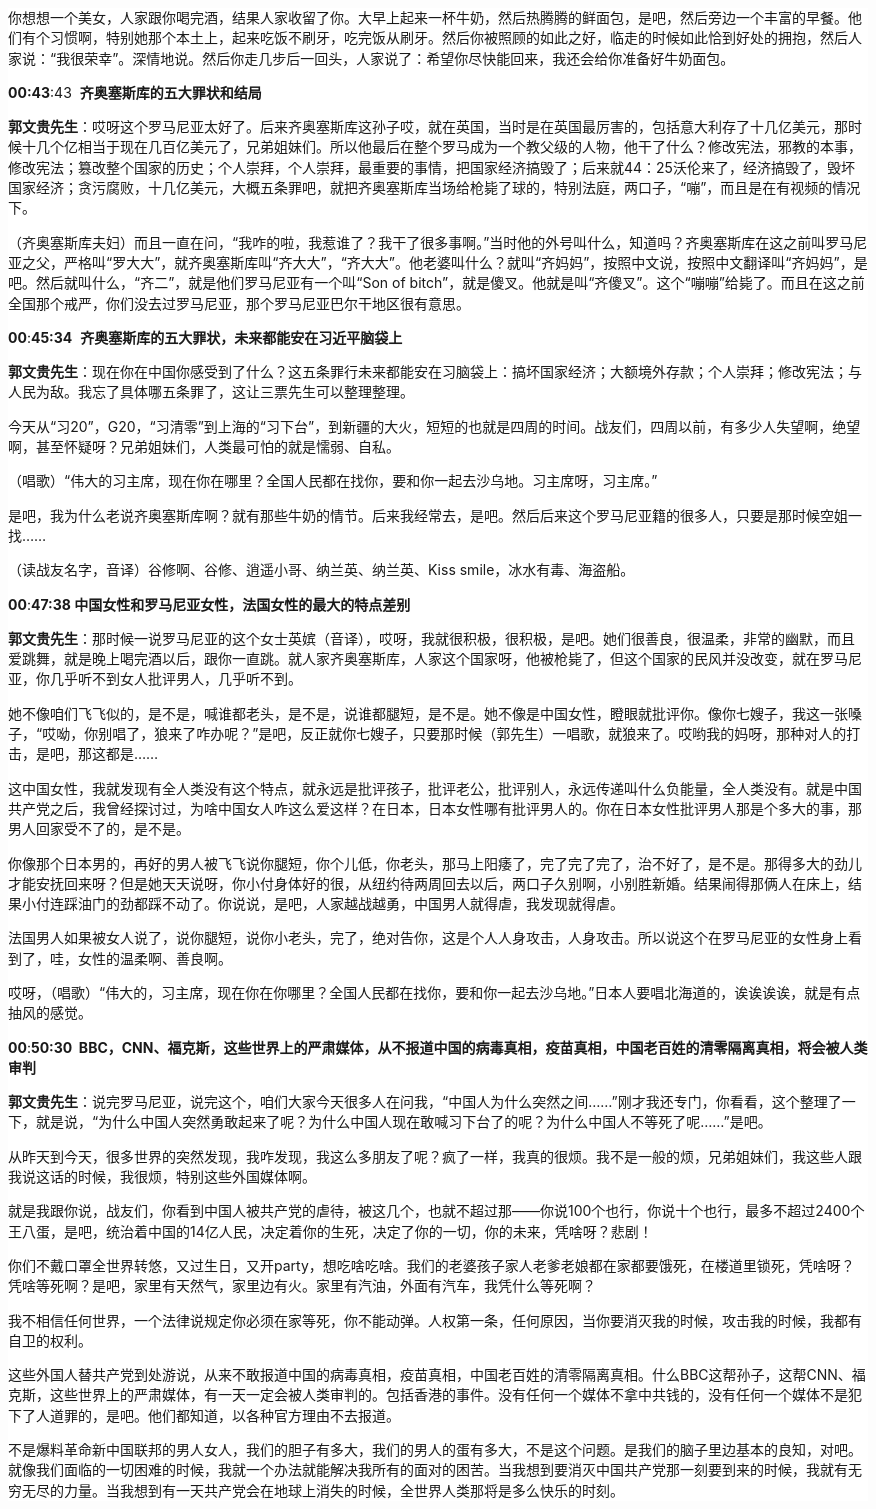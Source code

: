 你想想一个美女，人家跟你喝完酒，结果人家收留了你。大早上起来一杯牛奶，然后热腾腾的鲜面包，是吧，然后旁边一个丰富的早餐。他们有个习惯啊，特别她那个本土上，起来吃饭不刷牙，吃完饭从刷牙。然后你被照顾的如此之好，临走的时候如此恰到好处的拥抱，然后人家说：“我很荣幸”。深情地说。然后你走几步后一回头，人家说了：希望你尽快能回来，我还会给你准备好牛奶面包。

**00:43**:43  **齐奥塞斯库的五大罪状和结局**

**郭文贵先生**：哎呀这个罗马尼亚太好了。后来齐奥塞斯库这孙子哎，就在英国，当时是在英国最厉害的，包括意大利存了十几亿美元，那时候十几个亿相当于现在几百亿美元了，兄弟姐妹们。所以他最后在整个罗马成为一个教父级的人物，他干了什么？修改宪法，邪教的本事，修改宪法；篡改整个国家的历史；个人崇拜，个人崇拜，最重要的事情，把国家经济搞毁了；后来就44：25沃伦来了，经济搞毁了，毁坏国家经济；贪污腐败，十几亿美元，大概五条罪吧，就把齐奥塞斯库当场给枪毙了球的，特别法庭，两口子，“嘣”，而且是在有视频的情况下。

（齐奥塞斯库夫妇）而且一直在问，“我咋的啦，我惹谁了？我干了很多事啊。”当时他的外号叫什么，知道吗？齐奥塞斯库在这之前叫罗马尼亚之父，严格叫“罗大大”，就齐奥塞斯库叫“齐大大”，“齐大大”。他老婆叫什么？就叫“齐妈妈”，按照中文说，按照中文翻译叫“齐妈妈”，是吧。然后就叫什么，“齐二”，就是他们罗马尼亚有一个叫“Son of bitch”，就是傻叉。他就是叫“齐傻叉”。这个“嘣嘣”给毙了。而且在这之前全国那个戒严，你们没去过罗马尼亚，那个罗马尼亚巴尔干地区很有意思。

**00**:**45:34**  **齐奥塞斯库的五大罪状，未来都能安在习近平脑袋上**

**郭文贵先生**：现在你在中国你感受到了什么？这五条罪行未来都能安在习脑袋上：搞坏国家经济；大额境外存款；个人崇拜；修改宪法；与人民为敌。我忘了具体哪五条罪了，这让三票先生可以整理整理。

今天从“习20”，G20，“习清零”到上海的“习下台”，到新疆的大火，短短的也就是四周的时间。战友们，四周以前，有多少人失望啊，绝望啊，甚至怀疑呀？兄弟姐妹们，人类最可怕的就是懦弱、自私。

（唱歌）“伟大的习主席，现在你在哪里？全国人民都在找你，要和你一起去沙乌地。习主席呀，习主席。”

是吧，我为什么老说齐奥塞斯库啊？就有那些牛奶的情节。后来我经常去，是吧。然后后来这个罗马尼亚籍的很多人，只要是那时候空姐一找……

（读战友名字，音译）谷修啊、谷修、逍遥小哥、纳兰英、纳兰英、Kiss smile，冰水有毒、海盗船。

**00**:**47:38 中国女性和罗马尼亚女性，法国女性的最大的特点差别**

**郭文贵先生**：那时候一说罗马尼亚的这个女士英嫔（音译），哎呀，我就很积极，很积极，是吧。她们很善良，很温柔，非常的幽默，而且爱跳舞，就是晚上喝完酒以后，跟你一直跳。就人家齐奥塞斯库，人家这个国家呀，他被枪毙了，但这个国家的民风并没改变，就在罗马尼亚，你几乎听不到女人批评男人，几乎听不到。

她不像咱们飞飞似的，是不是，喊谁都老头，是不是，说谁都腿短，是不是。她不像是中国女性，瞪眼就批评你。像你七嫂子，我这一张嗓子，“哎呦，你别唱了，狼来了咋办呢？”是吧，反正就你七嫂子，只要那时候（郭先生）一唱歌，就狼来了。哎哟我的妈呀，那种对人的打击，是吧，那这都是……

这中国女性，我就发现有全人类没有这个特点，就永远是批评孩子，批评老公，批评别人，永远传递叫什么负能量，全人类没有。就是中国共产党之后，我曾经探讨过，为啥中国女人咋这么爱这样？在日本，日本女性哪有批评男人的。你在日本女性批评男人那是个多大的事，那男人回家受不了的，是不是。

你像那个日本男的，再好的男人被飞飞说你腿短，你个儿低，你老头，那马上阳痿了，完了完了完了，治不好了，是不是。那得多大的劲儿才能安抚回来呀？但是她天天说呀，你小付身体好的很，从纽约待两周回去以后，两口子久别啊，小别胜新婚。结果闹得那俩人在床上，结果小付连踩油门的劲都踩不动了。你说说，是吧，人家越战越勇，中国男人就得虐，我发现就得虐。

法国男人如果被女人说了，说你腿短，说你小老头，完了，绝对告你，这是个人人身攻击，人身攻击。所以说这个在罗马尼亚的女性身上看到了，哇，女性的温柔啊、善良啊。

哎呀，（唱歌）“伟大的，习主席，现在你在你哪里？全国人民都在找你，要和你一起去沙乌地。”日本人要唱北海道的，诶诶诶诶，就是有点抽风的感觉。

**00**:**50:30  BBC，CNN、福克斯，这些世界上的严肃媒体，从不报道中国的病毒真相，疫苗真相，中国老百姓的清零隔离真相，将会被人类审判**

**郭文贵先生**：说完罗马尼亚，说完这个，咱们大家今天很多人在问我，“中国人为什么突然之间……”刚才我还专门，你看看，这个整理了一下，就是说，“为什么中国人突然勇敢起来了呢？为什么中国人现在敢喊习下台了的呢？为什么中国人不等死了呢……”是吧。

从昨天到今天，很多世界的突然发现，我咋发现，我这么多朋友了呢？疯了一样，我真的很烦。我不是一般的烦，兄弟姐妹们，我这些人跟我说这话的时候，我很烦，特别这些外国媒体啊。

就是我跟你说，战友们，你看到中国人被共产党的虐待，被这几个，也就不超过那——你说100个也行，你说十个也行，最多不超过2400个王八蛋，是吧，统治着中国的14亿人民，决定着你的生死，决定了你的一切，你的未来，凭啥呀？悲剧！

你们不戴口罩全世界转悠，又过生日，又开party，想吃啥吃啥。我们的老婆孩子家人老爹老娘都在家都要饿死，在楼道里锁死，凭啥呀？凭啥等死啊？是吧，家里有天然气，家里边有火。家里有汽油，外面有汽车，我凭什么等死啊？

我不相信任何世界，一个法律说规定你必须在家等死，你不能动弹。人权第一条，任何原因，当你要消灭我的时候，攻击我的时候，我都有自卫的权利。

这些外国人替共产党到处游说，从来不敢报道中国的病毒真相，疫苗真相，中国老百姓的清零隔离真相。什么BBC这帮孙子，这帮CNN、福克斯，这些世界上的严肃媒体，有一天一定会被人类审判的。包括香港的事件。没有任何一个媒体不拿中共钱的，没有任何一个媒体不是犯下了人道罪的，是吧。他们都知道，以各种官方理由不去报道。

不是爆料革命新中国联邦的男人女人，我们的胆子有多大，我们的男人的蛋有多大，不是这个问题。是我们的脑子里边基本的良知，对吧。就像我们面临的一切困难的时候，我就一个办法就能解决我所有的面对的困苦。当我想到要消灭中国共产党那一刻要到来的时候，我就有无穷无尽的力量。当我想到有一天共产党会在地球上消失的时候，全世界人类那将是多么快乐的时刻。

